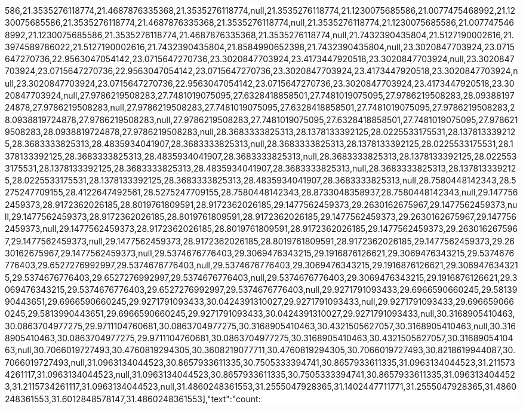 586,21.3535276118774,21.4687876335368,21.3535276118774,null,21.3535276118774,21.1230075685586,21.0077475468992,21.1230075685586,21.3535276118774,21.4687876335368,21.3535276118774,null,21.3535276118774,21.1230075685586,21.0077475468992,21.1230075685586,21.3535276118774,21.4687876335368,21.3535276118774,null,21.7432390435804,21.5127190002616,21.3974589786022,21.5127190002616,21.7432390435804,21.8584990652398,21.7432390435804,null,23.3020847703924,23.0715647270736,22.9563047054142,23.0715647270736,23.3020847703924,23.4173447920518,23.3020847703924,null,23.3020847703924,23.0715647270736,22.9563047054142,23.0715647270736,23.3020847703924,23.4173447920518,23.3020847703924,null,23.3020847703924,23.0715647270736,22.9563047054142,23.0715647270736,23.3020847703924,23.4173447920518,23.3020847703924,null,27.9786219508283,27.7481019075095,27.6328418858501,27.7481019075095,27.9786219508283,28.0938819724878,27.9786219508283,null,27.9786219508283,27.7481019075095,27.6328418858501,27.7481019075095,27.9786219508283,28.0938819724878,27.9786219508283,null,27.9786219508283,27.7481019075095,27.6328418858501,27.7481019075095,27.9786219508283,28.0938819724878,27.9786219508283,null,28.3683333825313,28.1378133392125,28.0225533175531,28.1378133392125,28.3683333825313,28.4835934041907,28.3683333825313,null,28.3683333825313,28.1378133392125,28.0225533175531,28.1378133392125,28.3683333825313,28.4835934041907,28.3683333825313,null,28.3683333825313,28.1378133392125,28.0225533175531,28.1378133392125,28.3683333825313,28.4835934041907,28.3683333825313,null,28.3683333825313,28.1378133392125,28.0225533175531,28.1378133392125,28.3683333825313,28.4835934041907,28.3683333825313,null,28.7580448142343,28.5275247709155,28.4122647492561,28.5275247709155,28.7580448142343,28.8733048358937,28.7580448142343,null,29.1477562459373,28.9172362026185,28.8019761809591,28.9172362026185,29.1477562459373,29.2630162675967,29.1477562459373,null,29.1477562459373,28.9172362026185,28.8019761809591,28.9172362026185,29.1477562459373,29.2630162675967,29.1477562459373,null,29.1477562459373,28.9172362026185,28.8019761809591,28.9172362026185,29.1477562459373,29.2630162675967,29.1477562459373,null,29.1477562459373,28.9172362026185,28.8019761809591,28.9172362026185,29.1477562459373,29.2630162675967,29.1477562459373,null,29.5374676776403,29.3069476343215,29.1916876126621,29.3069476343215,29.5374676776403,29.6527276992997,29.5374676776403,null,29.5374676776403,29.3069476343215,29.1916876126621,29.3069476343215,29.5374676776403,29.6527276992997,29.5374676776403,null,29.5374676776403,29.3069476343215,29.1916876126621,29.3069476343215,29.5374676776403,29.6527276992997,29.5374676776403,null,29.9271791093433,29.6966590660245,29.5813990443651,29.6966590660245,29.9271791093433,30.0424391310027,29.9271791093433,null,29.9271791093433,29.6966590660245,29.5813990443651,29.6966590660245,29.9271791093433,30.0424391310027,29.9271791093433,null,30.3168905410463,30.0863704977275,29.9711104760681,30.0863704977275,30.3168905410463,30.4321505627057,30.3168905410463,null,30.3168905410463,30.0863704977275,29.9711104760681,30.0863704977275,30.3168905410463,30.4321505627057,30.3168905410463,null,30.7066019727493,30.4760819294305,30.3608219077711,30.4760819294305,30.7066019727493,30.8218619944087,30.7066019727493,null,31.0963134044523,30.8657933611335,30.7505333394741,30.8657933611335,31.0963134044523,31.2115734261117,31.0963134044523,null,31.0963134044523,30.8657933611335,30.7505333394741,30.8657933611335,31.0963134044523,31.2115734261117,31.0963134044523,null,31.4860248361553,31.2555047928365,31.1402447711771,31.2555047928365,31.4860248361553,31.6012848578147,31.4860248361553],"text":"count: